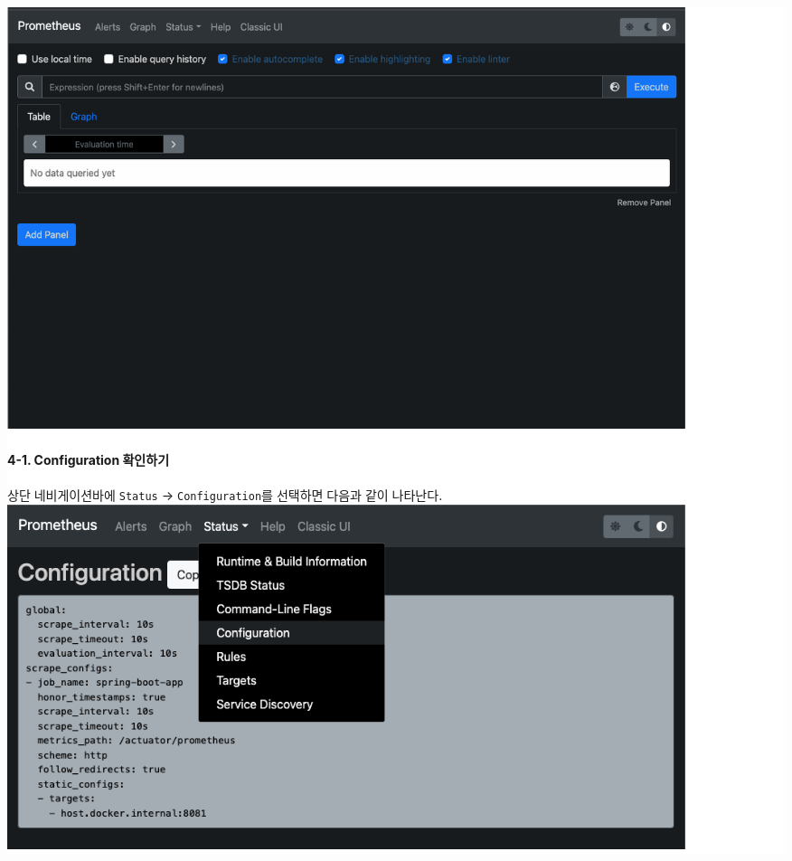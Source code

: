 <img width="750" src="img/quick-start/prometheus-main-page.png">

#### 4-1. Configuration 확인하기
상단 네비게이션바에 `Status` &rarr; `Configuration`를 선택하면 다음과 같이 나타난다.
<img width="750" src="img/quick-start/prometheus-config.png">

